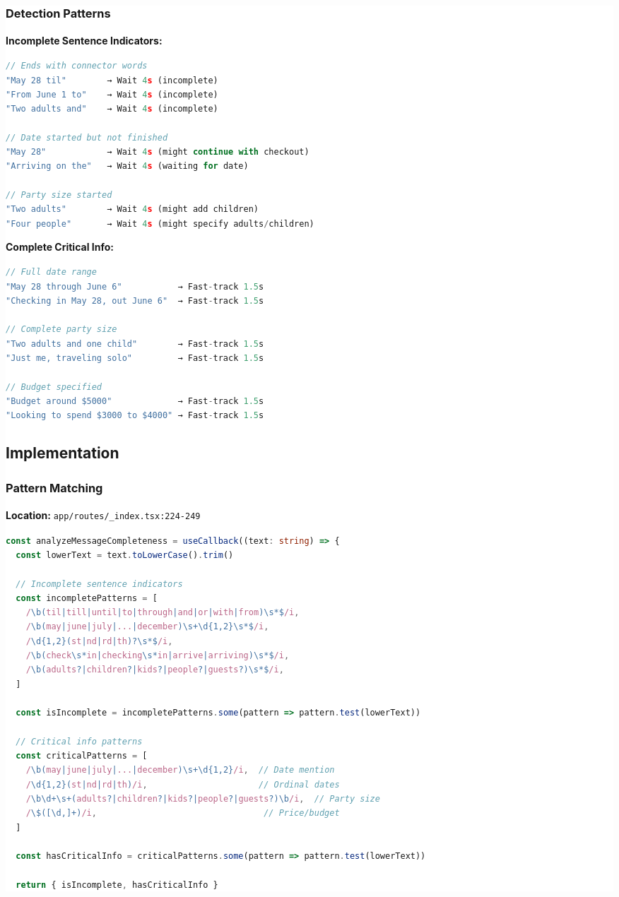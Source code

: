 ### Detection Patterns

**Incomplete Sentence Indicators:**
```typescript
// Ends with connector words
"May 28 til"        → Wait 4s (incomplete)
"From June 1 to"    → Wait 4s (incomplete)
"Two adults and"    → Wait 4s (incomplete)

// Date started but not finished
"May 28"            → Wait 4s (might continue with checkout)
"Arriving on the"   → Wait 4s (waiting for date)

// Party size started
"Two adults"        → Wait 4s (might add children)
"Four people"       → Wait 4s (might specify adults/children)
```

**Complete Critical Info:**
```typescript
// Full date range
"May 28 through June 6"           → Fast-track 1.5s
"Checking in May 28, out June 6"  → Fast-track 1.5s

// Complete party size
"Two adults and one child"        → Fast-track 1.5s
"Just me, traveling solo"         → Fast-track 1.5s

// Budget specified
"Budget around $5000"             → Fast-track 1.5s
"Looking to spend $3000 to $4000" → Fast-track 1.5s
```

## Implementation

### Pattern Matching

**Location:** `app/routes/_index.tsx:224-249`

```typescript
const analyzeMessageCompleteness = useCallback((text: string) => {
  const lowerText = text.toLowerCase().trim()

  // Incomplete sentence indicators
  const incompletePatterns = [
    /\b(til|till|until|to|through|and|or|with|from)\s*$/i,
    /\b(may|june|july|...|december)\s+\d{1,2}\s*$/i,
    /\d{1,2}(st|nd|rd|th)?\s*$/i,
    /\b(check\s*in|checking\s*in|arrive|arriving)\s*$/i,
    /\b(adults?|children?|kids?|people?|guests?)\s*$/i,
  ]

  const isIncomplete = incompletePatterns.some(pattern => pattern.test(lowerText))

  // Critical info patterns
  const criticalPatterns = [
    /\b(may|june|july|...|december)\s+\d{1,2}/i,  // Date mention
    /\d{1,2}(st|nd|rd|th)/i,                      // Ordinal dates
    /\b\d+\s+(adults?|children?|kids?|people?|guests?)\b/i,  // Party size
    /\$([\d,]+)/i,                                 // Price/budget
  ]

  const hasCriticalInfo = criticalPatterns.some(pattern => pattern.test(lowerText))

  return { isIncomplete, hasCriticalInfo }
```